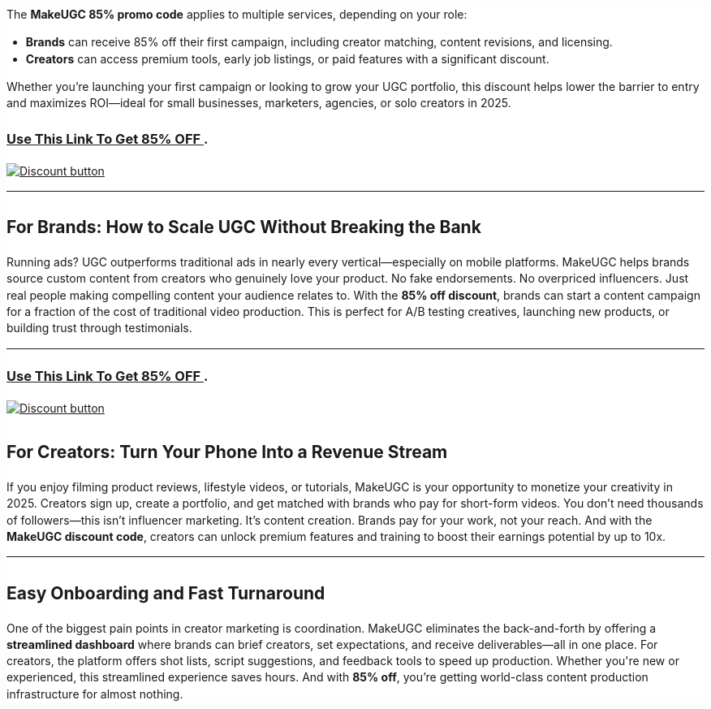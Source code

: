 The **MakeUGC 85% promo code** applies to multiple services, depending on your role:

* **Brands** can receive 85% off their first campaign, including creator matching, content revisions, and licensing.
* **Creators** can access premium tools, early job listings, or paid features with a significant discount.

Whether you’re launching your first campaign or looking to grow your UGC portfolio, this discount helps lower the barrier to entry and maximizes ROI—ideal for small businesses, marketers, agencies, or solo creators in 2025.
### [Use This Link To Get 85% OFF ](https://www.makeugc.ai/?ref=abdul).



[![Discount button](https://github.com/user-attachments/assets/87801a33-2d8f-4e3d-aeba-376eef8aaf1e)](https://www.makeugc.ai/?ref=abdul)

---

## For Brands: How to Scale UGC Without Breaking the Bank

Running ads? UGC outperforms traditional ads in nearly every vertical—especially on mobile platforms. MakeUGC helps brands source custom content from creators who genuinely love your product. No fake endorsements. No overpriced influencers. Just real people making compelling content your audience relates to. With the **85% off discount**, brands can start a content campaign for a fraction of the cost of traditional video production. This is perfect for A/B testing creatives, launching new products, or building trust through testimonials.

---
### [Use This Link To Get 85% OFF ](https://www.makeugc.ai/?ref=abdul).



[![Discount button](https://github.com/user-attachments/assets/3e9cff9f-537e-45ff-94d3-840f4df41bc2)](https://www.makeugc.ai/?ref=abdul)

## For Creators: Turn Your Phone Into a Revenue Stream

If you enjoy filming product reviews, lifestyle videos, or tutorials, MakeUGC is your opportunity to monetize your creativity in 2025. Creators sign up, create a portfolio, and get matched with brands who pay for short-form videos. You don’t need thousands of followers—this isn’t influencer marketing. It’s content creation. Brands pay for your work, not your reach. And with the **MakeUGC discount code**, creators can unlock premium features and training to boost their earnings potential by up to 10x.

---

## Easy Onboarding and Fast Turnaround

One of the biggest pain points in creator marketing is coordination. MakeUGC eliminates the back-and-forth by offering a **streamlined dashboard** where brands can brief creators, set expectations, and receive deliverables—all in one place. For creators, the platform offers shot lists, script suggestions, and feedback tools to speed up production. Whether you're new or experienced, this streamlined experience saves hours. And with **85% off**, you’re getting world-class content production infrastructure for almost nothing.
